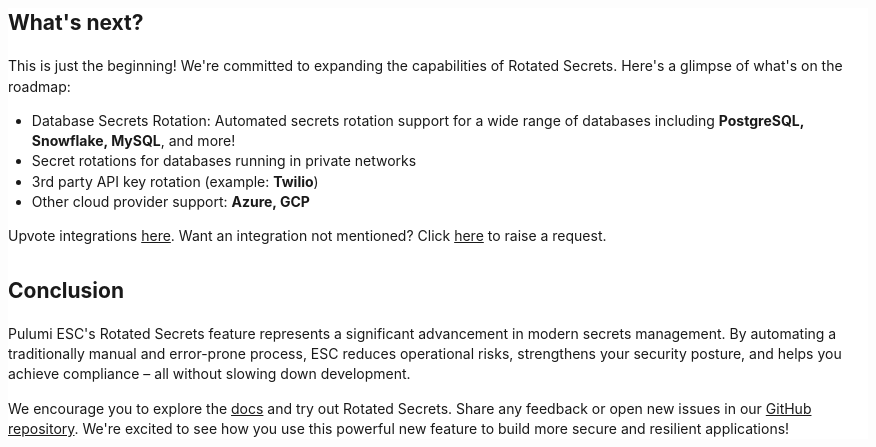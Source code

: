 ## What's next?

This is just the beginning! We're committed to expanding the capabilities of Rotated Secrets. Here's a glimpse of what's on the roadmap:

- Database Secrets Rotation: Automated secrets rotation support for a wide range of databases including **PostgreSQL, Snowflake, MySQL**, and more!
- Secret rotations for databases running in private networks 
- 3rd party API key rotation (example: **Twilio**)
- Other cloud provider support: **Azure, GCP**

Upvote integrations [here](https://github.com/pulumi/esc/issues?q=is%3Aissue%20state%3Aopen%20rotated%20secrets). Want an integration not mentioned? Click [here](https://github.com/pulumi/esc/issues) to raise a request. 

## Conclusion

Pulumi ESC's Rotated Secrets feature represents a significant advancement in modern secrets management. By automating a traditionally manual and error-prone process, ESC reduces operational risks, strengthens your security posture, and helps you achieve compliance – all without slowing down development. 

We encourage you to explore the [docs](/docs/esc/environments/rotation) and try out Rotated Secrets. Share any feedback or open new issues in our [GitHub repository](https://github.com/pulumi/esc/issues). We're excited to see how you use this powerful new feature to build more secure and resilient applications!
